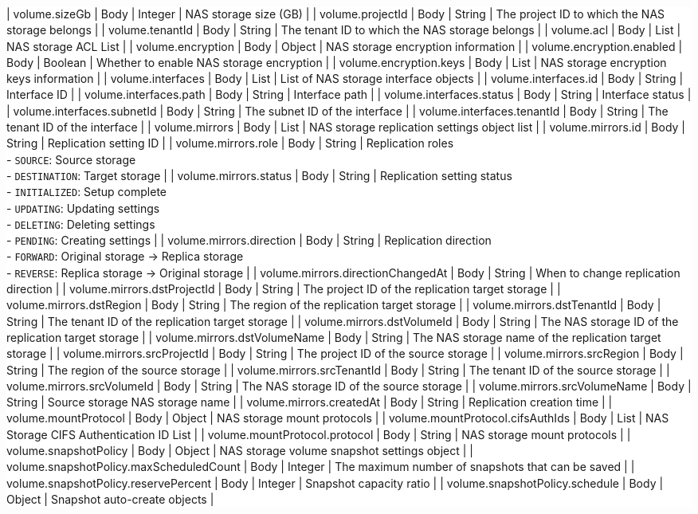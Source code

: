 | volume.sizeGb | Body | Integer | NAS storage size (GB) |
| volume.projectId | Body | String | The project ID to which the NAS storage belongs |
| volume.tenantId | Body | String | The tenant ID to which the NAS storage belongs |
| volume.acl | Body | List | NAS storage ACL List |
| volume.encryption | Body | Object | NAS storage encryption information |
| volume.encryption.enabled | Body | Boolean | Whether to enable NAS storage encryption |
| volume.encryption.keys | Body | List | NAS storage encryption keys information |
| volume.interfaces | Body | List | List of NAS storage interface objects |
| volume.interfaces.id | Body | String | Interface ID |
| volume.interfaces.path | Body | String | Interface path |
| volume.interfaces.status | Body | String | Interface status |
| volume.interfaces.subnetId | Body | String | The subnet ID of the interface |
| volume.interfaces.tenantId | Body | String | The tenant ID of the interface |
| volume.mirrors | Body | List | NAS storage replication settings object list |
| volume.mirrors.id | Body | String | Replication setting ID |
| volume.mirrors.role | Body | String | Replication roles<br>- `SOURCE`: Source storage<br>- `DESTINATION`: Target storage |
| volume.mirrors.status | Body | String | Replication setting status<br>- `INITIALIZED`: Setup complete<br>- `UPDATING`: Updating settings<br>- `DELETING`: Deleting settings<br>- `PENDING`: Creating settings |
| volume.mirrors.direction | Body | String | Replication direction <br>- `FORWARD`: Original storage -> Replica storage<br>- `REVERSE`: Replica storage -> Original storage |
| volume.mirrors.directionChangedAt | Body | String | When to change replication direction |
| volume.mirrors.dstProjectId | Body | String | The project ID of the replication target storage |
| volume.mirrors.dstRegion | Body | String | The region of the replication target storage |
| volume.mirrors.dstTenantId | Body | String | The tenant ID of the replication target storage |
| volume.mirrors.dstVolumeId | Body | String | The NAS storage ID of the replication target storage |
| volume.mirrors.dstVolumeName | Body | String | The NAS storage name of the replication target storage |
| volume.mirrors.srcProjectId | Body | String | The project ID of the source storage |
| volume.mirrors.srcRegion | Body | String | The region of the source storage |
| volume.mirrors.srcTenantId | Body | String | The tenant ID of the source storage |
| volume.mirrors.srcVolumeId | Body | String | The NAS storage ID of the source storage |
| volume.mirrors.srcVolumeName | Body | String | Source storage NAS storage name |
| volume.mirrors.createdAt | Body | String | Replication creation time |
| volume.mountProtocol | Body | Object | NAS storage mount protocols |
| volume.mountProtocol.cifsAuthIds | Body | List | NAS Storage CIFS Authentication ID List |
| volume.mountProtocol.protocol | Body | String | NAS storage mount protocols |
| volume.snapshotPolicy | Body | Object | NAS storage volume snapshot settings object |
| volume.snapshotPolicy.maxScheduledCount | Body | Integer | The maximum number of snapshots that can be saved |
| volume.snapshotPolicy.reservePercent | Body | Integer | Snapshot capacity ratio |
| volume.snapshotPolicy.schedule | Body | Object | Snapshot auto-create objects |